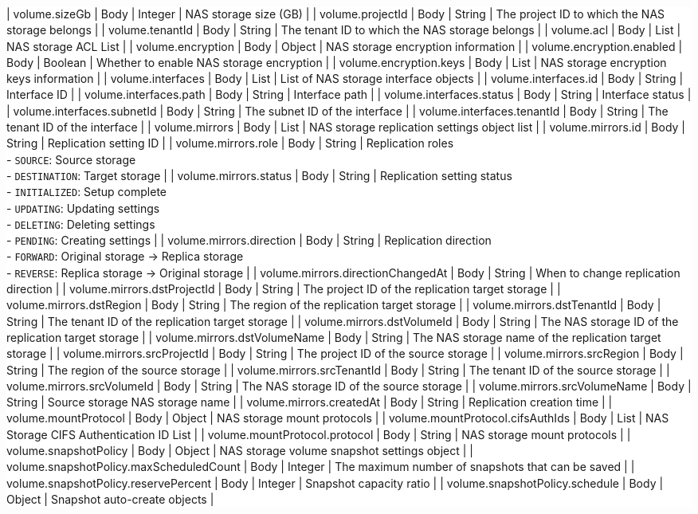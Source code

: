 | volume.sizeGb | Body | Integer | NAS storage size (GB) |
| volume.projectId | Body | String | The project ID to which the NAS storage belongs |
| volume.tenantId | Body | String | The tenant ID to which the NAS storage belongs |
| volume.acl | Body | List | NAS storage ACL List |
| volume.encryption | Body | Object | NAS storage encryption information |
| volume.encryption.enabled | Body | Boolean | Whether to enable NAS storage encryption |
| volume.encryption.keys | Body | List | NAS storage encryption keys information |
| volume.interfaces | Body | List | List of NAS storage interface objects |
| volume.interfaces.id | Body | String | Interface ID |
| volume.interfaces.path | Body | String | Interface path |
| volume.interfaces.status | Body | String | Interface status |
| volume.interfaces.subnetId | Body | String | The subnet ID of the interface |
| volume.interfaces.tenantId | Body | String | The tenant ID of the interface |
| volume.mirrors | Body | List | NAS storage replication settings object list |
| volume.mirrors.id | Body | String | Replication setting ID |
| volume.mirrors.role | Body | String | Replication roles<br>- `SOURCE`: Source storage<br>- `DESTINATION`: Target storage |
| volume.mirrors.status | Body | String | Replication setting status<br>- `INITIALIZED`: Setup complete<br>- `UPDATING`: Updating settings<br>- `DELETING`: Deleting settings<br>- `PENDING`: Creating settings |
| volume.mirrors.direction | Body | String | Replication direction <br>- `FORWARD`: Original storage -> Replica storage<br>- `REVERSE`: Replica storage -> Original storage |
| volume.mirrors.directionChangedAt | Body | String | When to change replication direction |
| volume.mirrors.dstProjectId | Body | String | The project ID of the replication target storage |
| volume.mirrors.dstRegion | Body | String | The region of the replication target storage |
| volume.mirrors.dstTenantId | Body | String | The tenant ID of the replication target storage |
| volume.mirrors.dstVolumeId | Body | String | The NAS storage ID of the replication target storage |
| volume.mirrors.dstVolumeName | Body | String | The NAS storage name of the replication target storage |
| volume.mirrors.srcProjectId | Body | String | The project ID of the source storage |
| volume.mirrors.srcRegion | Body | String | The region of the source storage |
| volume.mirrors.srcTenantId | Body | String | The tenant ID of the source storage |
| volume.mirrors.srcVolumeId | Body | String | The NAS storage ID of the source storage |
| volume.mirrors.srcVolumeName | Body | String | Source storage NAS storage name |
| volume.mirrors.createdAt | Body | String | Replication creation time |
| volume.mountProtocol | Body | Object | NAS storage mount protocols |
| volume.mountProtocol.cifsAuthIds | Body | List | NAS Storage CIFS Authentication ID List |
| volume.mountProtocol.protocol | Body | String | NAS storage mount protocols |
| volume.snapshotPolicy | Body | Object | NAS storage volume snapshot settings object |
| volume.snapshotPolicy.maxScheduledCount | Body | Integer | The maximum number of snapshots that can be saved |
| volume.snapshotPolicy.reservePercent | Body | Integer | Snapshot capacity ratio |
| volume.snapshotPolicy.schedule | Body | Object | Snapshot auto-create objects |